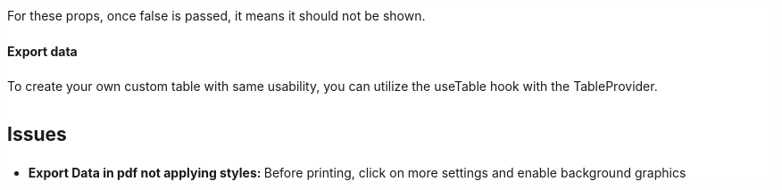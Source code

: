 For these props, once false is passed, it means it should not be shown.

#### Export data

To create your own custom table with same usability, you can utilize the useTable hook with the TableProvider.

## Issues

<ul>
  <li>
  <strong>Export Data in pdf not applying styles: </strong>
  Before printing, click on more settings and enable background graphics
  </li>
</ul>
